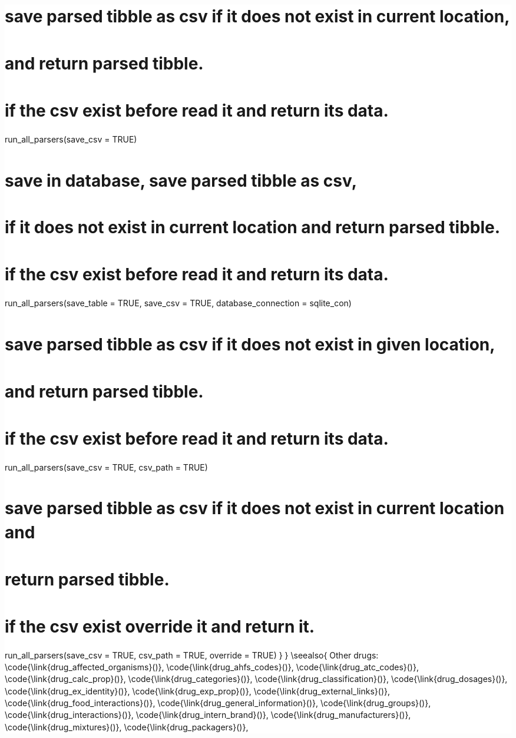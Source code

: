 # save parsed tibble as csv if it does not exist in current location,
# and return parsed tibble.
# if the csv exist before read it and return its data.
run_all_parsers(save_csv = TRUE)

# save in database, save parsed tibble as csv,
# if it does not exist in current location and return parsed tibble.
# if the csv exist before read it and return its data.
run_all_parsers(save_table = TRUE, save_csv = TRUE,
database_connection = sqlite_con)

# save parsed tibble as csv if it does not exist in given location,
# and return parsed tibble.
# if the csv exist before read it and return its data.
run_all_parsers(save_csv = TRUE, csv_path = TRUE)

# save parsed tibble as csv if it does not exist in current location and
# return parsed tibble.
# if the csv exist override it and return it.
run_all_parsers(save_csv = TRUE, csv_path = TRUE, override = TRUE)
}
}
\seealso{
Other drugs: 
\code{\link{drug_affected_organisms}()},
\code{\link{drug_ahfs_codes}()},
\code{\link{drug_atc_codes}()},
\code{\link{drug_calc_prop}()},
\code{\link{drug_categories}()},
\code{\link{drug_classification}()},
\code{\link{drug_dosages}()},
\code{\link{drug_ex_identity}()},
\code{\link{drug_exp_prop}()},
\code{\link{drug_external_links}()},
\code{\link{drug_food_interactions}()},
\code{\link{drug_general_information}()},
\code{\link{drug_groups}()},
\code{\link{drug_interactions}()},
\code{\link{drug_intern_brand}()},
\code{\link{drug_manufacturers}()},
\code{\link{drug_mixtures}()},
\code{\link{drug_packagers}()},